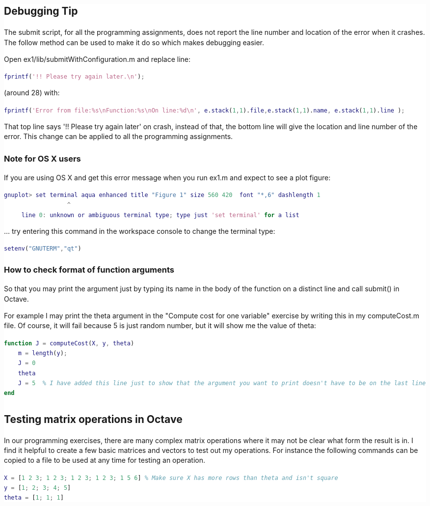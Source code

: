 ## Debugging Tip
The submit script, for all the programming assignments, does not report the line number and location of the error when it crashes. The follow method can be used to make it do so which makes debugging easier.

Open ex1/lib/submitWithConfiguration.m and replace line:
```matlab
fprintf('!! Please try again later.\n');
```

(around 28) with:
```matlab
fprintf('Error from file:%s\nFunction:%s\nOn line:%d\n', e.stack(1,1).file,e.stack(1,1).name, e.stack(1,1).line );
```

That top line says '!! Please try again later' on crash, instead of that, the bottom line will give the location and line number of the error. This change can be applied to all the programming assignments.

### Note for OS X users
If you are using OS X and get this error message when you run ex1.m and expect to see a plot figure:
```matlab
gnuplot> set terminal aqua enhanced title "Figure 1" size 560 420  font "*,6" dashlength 1                     
                  ^
     line 0: unknown or ambiguous terminal type; type just 'set terminal' for a list
```

... try entering this command in the workspace console to change the terminal type:
```matlab
setenv("GNUTERM","qt")
```

### How to check format of function arguments
So that you may print the argument just by typing its name in the body of the function on a distinct line and call submit() in Octave.

For example I may print the theta argument in the "Compute cost for one variable" exercise by writing this in my computeCost.m file. Of course, it will fail because 5 is just random number, but it will show me the value of theta:
```matlab
function J = computeCost(X, y, theta)
    m = length(y);
    J = 0
    theta
    J = 5  % I have added this line just to show that the argument you want to print doesn't have to be on the last line
end
```

## Testing matrix operations in Octave
In our programming exercises, there are many complex matrix operations where it may not be clear what form the result is in. I find it helpful to create a few basic matrices and vectors to test out my operations. For instance the following commands can be copied to a file to be used at any time for testing an operation.
```matlab
X = [1 2 3; 1 2 3; 1 2 3; 1 2 3; 1 5 6] % Make sure X has more rows than theta and isn't square
y = [1; 2; 3; 4; 5]
theta = [1; 1; 1]
```

